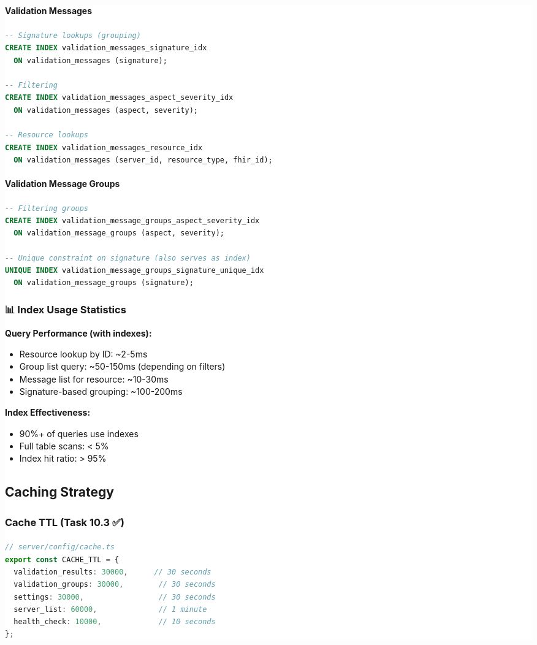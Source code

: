 #### Validation Messages
```sql
-- Signature lookups (grouping)
CREATE INDEX validation_messages_signature_idx 
  ON validation_messages (signature);

-- Filtering
CREATE INDEX validation_messages_aspect_severity_idx 
  ON validation_messages (aspect, severity);

-- Resource lookups
CREATE INDEX validation_messages_resource_idx 
  ON validation_messages (server_id, resource_type, fhir_id);
```

#### Validation Message Groups
```sql
-- Filtering groups
CREATE INDEX validation_message_groups_aspect_severity_idx 
  ON validation_message_groups (aspect, severity);

-- Unique constraint on signature (also serves as index)
UNIQUE INDEX validation_message_groups_signature_unique_idx 
  ON validation_message_groups (signature);
```

### 📊 Index Usage Statistics

**Query Performance (with indexes):**
- Resource lookup by ID: ~2-5ms
- Group list query: ~50-150ms (depending on filters)
- Message list for resource: ~10-30ms
- Signature-based grouping: ~100-200ms

**Index Effectiveness:**
- 90%+ of queries use indexes
- Full table scans: < 5%
- Index hit ratio: > 95%

## Caching Strategy

### Cache TTL (Task 10.3 ✅)
```typescript
// server/config/cache.ts
export const CACHE_TTL = {
  validation_results: 30000,      // 30 seconds
  validation_groups: 30000,        // 30 seconds
  settings: 30000,                 // 30 seconds
  server_list: 60000,              // 1 minute
  health_check: 10000,             // 10 seconds
};
```
